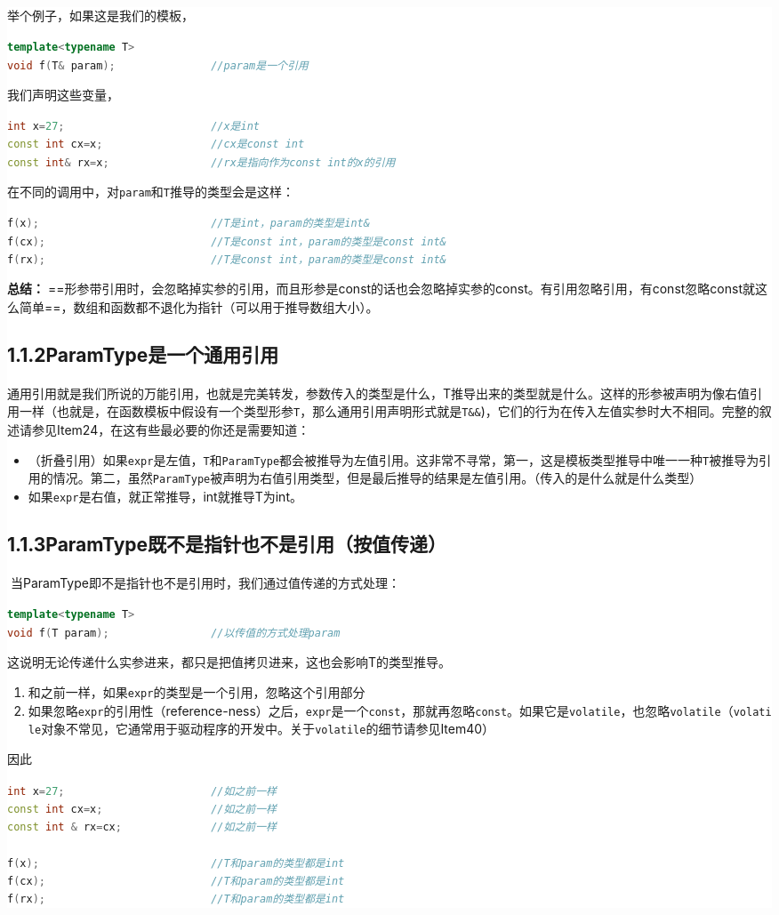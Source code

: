 举个例子，如果这是我们的模板，

```c++
template<typename T>
void f(T& param);               //param是一个引用
```

我们声明这些变量，

```c++
int x=27;                       //x是int
const int cx=x;                 //cx是const int
const int& rx=x;                //rx是指向作为const int的x的引用
```

在不同的调用中，对`param`和`T`推导的类型会是这样：

```c++
f(x);                           //T是int，param的类型是int&
f(cx);                          //T是const int，param的类型是const int&
f(rx);                          //T是const int，param的类型是const int&
```

**总结：**
	==形参带引用时，会忽略掉实参的引用，而且形参是const的话也会忽略掉实参的const。有引用忽略引用，有const忽略const就这么简单==，数组和函数都不退化为指针（可以用于推导数组大小）。

## 1.1.2ParamType是一个通用引用

​	通用引用就是我们所说的万能引用，也就是完美转发，参数传入的类型是什么，T推导出来的类型就是什么。这样的形参被声明为像右值引用一样（也就是，在函数模板中假设有一个类型形参`T`，那么通用引用声明形式就是`T&&`)，它们的行为在传入左值实参时大不相同。完整的叙述请参见Item24，在这有些最必要的你还是需要知道：

- （折叠引用）如果`expr`是左值，`T`和`ParamType`都会被推导为左值引用。这非常不寻常，第一，这是模板类型推导中唯一一种`T`被推导为引用的情况。第二，虽然`ParamType`被声明为右值引用类型，但是最后推导的结果是左值引用。（传入的是什么就是什么类型）
- 如果`expr`是右值，就正常推导，int就推导T为int。

## 1.1.3ParamType既不是指针也不是引用（按值传递）

​	当ParamType即不是指针也不是引用时，我们通过值传递的方式处理：

```c++
template<typename T>
void f(T param);                //以传值的方式处理param
```

这说明无论传递什么实参进来，都只是把值拷贝进来，这也会影响T的类型推导。

1. 和之前一样，如果`expr`的类型是一个引用，忽略这个引用部分
2. 如果忽略`expr`的引用性（reference-ness）之后，`expr`是一个`const`，那就再忽略`const`。如果它是`volatile`，也忽略`volatile`（`volatile`对象不常见，它通常用于驱动程序的开发中。关于`volatile`的细节请参见Item40）

因此

```cpp
int x=27;                       //如之前一样
const int cx=x;                 //如之前一样
const int & rx=cx;              //如之前一样

f(x);                           //T和param的类型都是int
f(cx);                          //T和param的类型都是int
f(rx);                          //T和param的类型都是int
```
